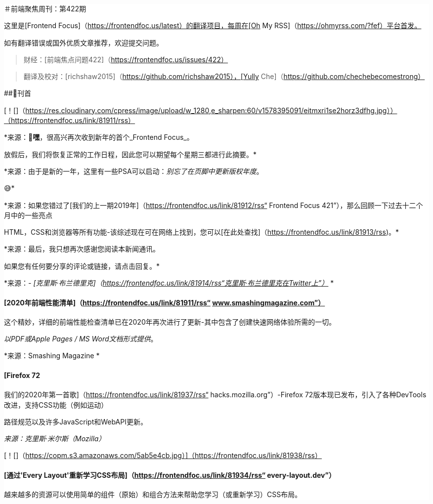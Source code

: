 ＃前端聚焦周刊：第422期

这里是[Frontend Focus]（https://frontendfoc.us/latest）的翻译项目，每周在[Oh My RSS]（https://ohmyrss.com/?fef）平台首发。

如有翻译错误或国外优质文章推荐，欢迎提交问题。

>财经：[前端焦点问题422]（https://frontendfoc.us/issues/422）

>

>翻译及校对：[richshaw2015]（https://github.com/richshaw2015），[Yully Che]（https://github.com/chechebecomestrong）

##🚀刊首

[！[]（https://res.cloudinary.com/cpress/image/upload/w_1280,e_sharpen:60/v1578395091/eitmxri1se2horz3dfhg.jpg））（https://frontendfoc.us/link/81911/rss）

*来源：👋**嘿**，很高兴再次收到新年的首个_Frontend Focus_。

放假后，我们将恢复正常的工作日程，因此您可以期望每个星期三都进行此摘要。*

*来源：由于是新的一年，这里有一些PSA可以启动：_别忘了在页脚中更新版权年度_。

😅*

*来源：如果您错过了[我们的上一期2019年]（https://frontendfoc.us/link/81912/rss“ Frontend Focus 421”），那么回顾一下过去十二个月中的一些亮点

HTML，CSS和浏览器等所有功能-该综述现在可在网络上找到，您可以[在此处查找]（https://frontendfoc.us/link/81913/rss)。*

*来源：最后，我只想再次感谢您阅读本新闻通讯。

如果您有任何要分享的评论或链接，请点击回复。*

*来源：_- [克里斯·布兰德里克]（https://frontendfoc.us/link/81914/rss“克里斯·布兰德里克在Twitter上”）_ *

#### [2020年前端性能清单]（https://frontendfoc.us/link/81911/rss“ www.smashingmagazine.com”）

这个精妙，详细的前端性能检查清单已在2020年再次进行了更新-其中包含了创建快速网络体验所需的一切。

_以PDF或Apple Pages / MS Word文档形式提供_。

*来源：Smashing Magazine *

#### [Firefox 72

我们的2020年第一首歌]（https://frontendfoc.us/link/81937/rss“ hacks.mozilla.org”）-Firefox 72版本现已发布，引入了各种DevTools改进，支持CSS功能（例如运动）

路径规范以及许多JavaScript和WebAPI更新。

*来源：克里斯·米尔斯（Mozilla）*

[！[]（https://copm.s3.amazonaws.com/5ab5e4cb.jpg）]（https://frontendfoc.us/link/81938/rss）

#### [通过'Every Layout'重新学习CSS布局]（https://frontendfoc.us/link/81934/rss“ every-layout.dev”）

越来越多的资源可以使用简单的组件（原始）和组合方法来帮助您学习（或重新学习）CSS布局。
